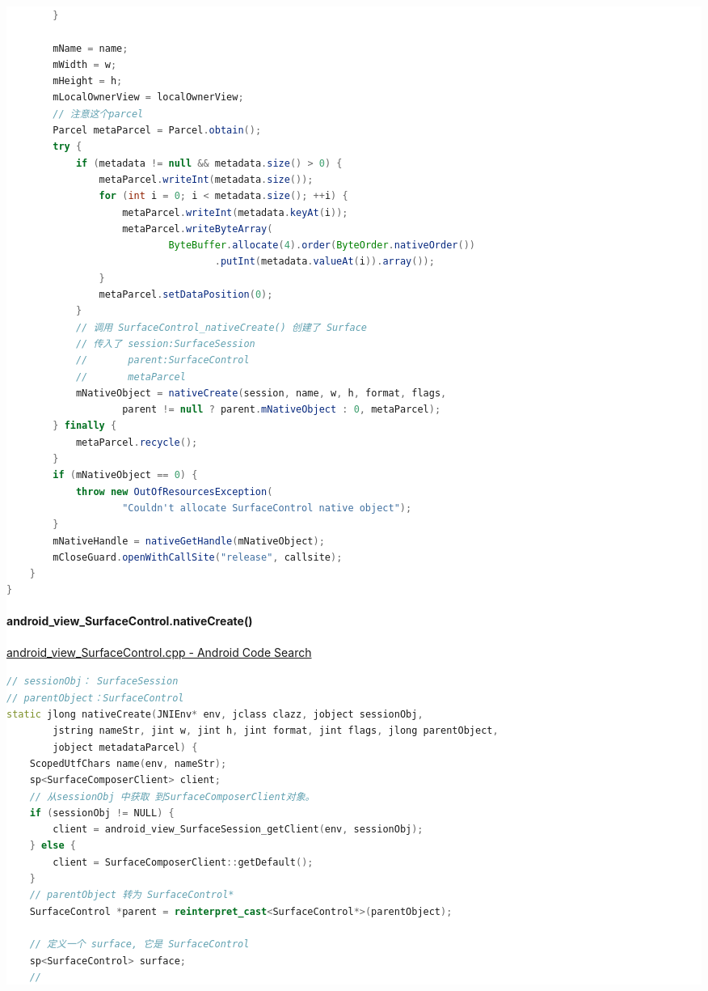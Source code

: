 ```java
        }

        mName = name;
        mWidth = w;
        mHeight = h;
        mLocalOwnerView = localOwnerView;
        // 注意这个parcel
        Parcel metaParcel = Parcel.obtain();
        try {
            if (metadata != null && metadata.size() > 0) {
                metaParcel.writeInt(metadata.size());
                for (int i = 0; i < metadata.size(); ++i) {
                    metaParcel.writeInt(metadata.keyAt(i));
                    metaParcel.writeByteArray(
                            ByteBuffer.allocate(4).order(ByteOrder.nativeOrder())
                                    .putInt(metadata.valueAt(i)).array());
                }
                metaParcel.setDataPosition(0);
            }
            // 调用 SurfaceControl_nativeCreate() 创建了 Surface
            // 传入了 session:SurfaceSession
            // 		 parent:SurfaceControl
            //       metaParcel
            mNativeObject = nativeCreate(session, name, w, h, format, flags,
                    parent != null ? parent.mNativeObject : 0, metaParcel);
        } finally {
            metaParcel.recycle();
        }
        if (mNativeObject == 0) {
            throw new OutOfResourcesException(
                    "Couldn't allocate SurfaceControl native object");
        }
        mNativeHandle = nativeGetHandle(mNativeObject);
        mCloseGuard.openWithCallSite("release", callsite);
    }
}
```

#### android_view_SurfaceControl.nativeCreate()

[android_view_SurfaceControl.cpp - Android Code Search](https://cs.android.com/android/platform/superproject/+/master:frameworks/base/core/jni/android_view_SurfaceControl.cpp;l=398?q=SurfaceControl.cpp)

```cpp
// sessionObj： SurfaceSession
// parentObject：SurfaceControl
static jlong nativeCreate(JNIEnv* env, jclass clazz, jobject sessionObj,
        jstring nameStr, jint w, jint h, jint format, jint flags, jlong parentObject,
        jobject metadataParcel) {
    ScopedUtfChars name(env, nameStr);
    sp<SurfaceComposerClient> client;
    // 从sessionObj 中获取 到SurfaceComposerClient对象。
    if (sessionObj != NULL) {
        client = android_view_SurfaceSession_getClient(env, sessionObj);
    } else {
        client = SurfaceComposerClient::getDefault();
    }
    // parentObject 转为 SurfaceControl*
    SurfaceControl *parent = reinterpret_cast<SurfaceControl*>(parentObject);
    
    // 定义一个 surface, 它是 SurfaceControl
    sp<SurfaceControl> surface;
    // 
```